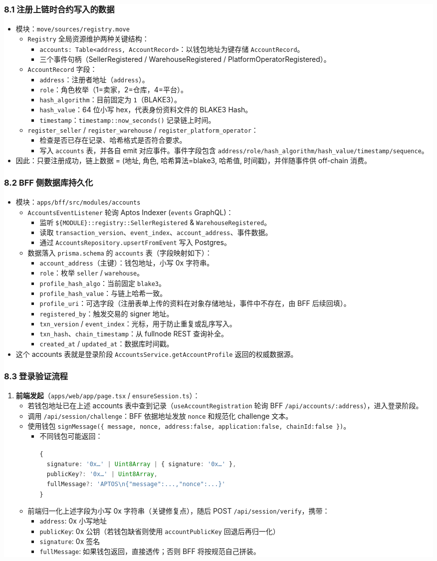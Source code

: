### 8.1 注册上链时合约写入的数据
- 模块：`move/sources/registry.move`
  - `Registry` 全局资源维护两种关键结构：
    - `accounts: Table<address, AccountRecord>`：以钱包地址为键存储 `AccountRecord`。
    - 三个事件句柄（SellerRegistered / WarehouseRegistered / PlatformOperatorRegistered）。
  - `AccountRecord` 字段：
    - `address`：注册者地址（`address`）。
    - `role`：角色枚举（1=卖家，2=仓库，4=平台）。
    - `hash_algorithm`：目前固定为 `1`（BLAKE3）。
    - `hash_value`：64 位小写 hex，代表身份资料文件的 BLAKE3 Hash。
    - `timestamp`：`timestamp::now_seconds()` 记录链上时间。
  - `register_seller` / `register_warehouse` / `register_platform_operator`：
    - 检查是否已存在记录、哈希格式是否符合要求。
    - 写入 `accounts` 表，并各自 emit 对应事件。事件字段包含 `address/role/hash_algorithm/hash_value/timestamp/sequence`。
- 因此：只要注册成功，链上数据 = (地址, 角色, 哈希算法=blake3, 哈希值, 时间戳)，并伴随事件供 off-chain 消费。

### 8.2 BFF 侧数据库持久化
- 模块：`apps/bff/src/modules/accounts`
  - `AccountsEventListener` 轮询 Aptos Indexer (`events` GraphQL)：
    - 监听 `${MODULE}::registry::SellerRegistered` & `WarehouseRegistered`。
    - 读取 `transaction_version`、`event_index`、`account_address`、事件数据。
    - 通过 `AccountsRepository.upsertFromEvent` 写入 Postgres。
  - 数据落入 `prisma.schema` 的 `accounts` 表（字段映射如下）：
    - `account_address`（主键）：钱包地址，小写 0x 字符串。
    - `role`：枚举 `seller` / `warehouse`。
    - `profile_hash_algo`：当前固定 `blake3`。
    - `profile_hash_value`：与链上哈希一致。
    - `profile_uri`：可选字段（注册表单上传的资料在对象存储地址，事件中不存在，由 BFF 后续回填）。
    - `registered_by`：触发交易的 signer 地址。
    - `txn_version` / `event_index`：光标，用于防止重复或乱序写入。
    - `txn_hash`、`chain_timestamp`：从 fullnode REST 查询补全。
    - `created_at` / `updated_at`：数据库时间戳。
- 这个 accounts 表就是登录阶段 `AccountsService.getAccountProfile` 返回的权威数据源。

### 8.3 登录验证流程
1. **前端发起**（`apps/web/app/page.tsx` / `ensureSession.ts`）：
   - 若钱包地址已在上述 accounts 表中查到记录（`useAccountRegistration` 轮询 BFF `/api/accounts/:address`），进入登录阶段。
   - 调用 `/api/session/challenge`：BFF 依据地址发放 `nonce` 和规范化 challenge 文本。
   - 使用钱包 `signMessage({ message, nonce, address:false, application:false, chainId:false })`。
     - 不同钱包可能返回：
       ```ts
       {
         signature: '0x…' | Uint8Array | { signature: '0x…' },
         publicKey?: '0x…' | Uint8Array,
         fullMessage?: 'APTOS\n{"message":...,"nonce":...}'
       }
       ```
   - 前端归一化上述字段为小写 0x 字符串（关键修复点），随后 POST `/api/session/verify`，携带：
     - `address`: 0x 小写地址
     - `publicKey`: 0x 公钥（若钱包缺省则使用 `accountPublicKey` 回退后再归一化）
     - `signature`: 0x 签名
     - `fullMessage`: 如果钱包返回，直接透传；否则 BFF 将按规范自己拼装。
